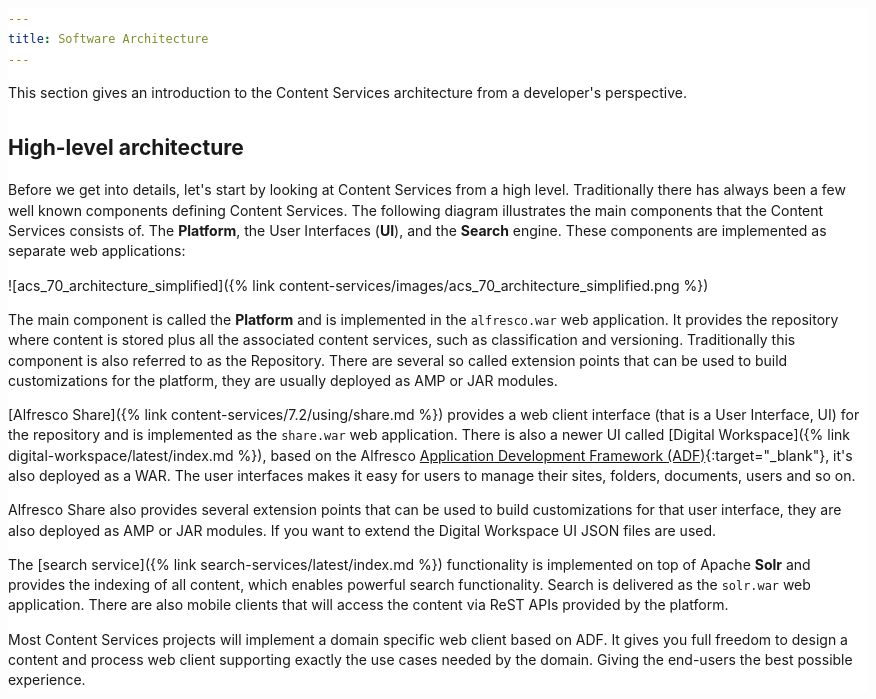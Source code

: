 ```yaml
---
title: Software Architecture
---
```


This section gives an introduction to the Content Services architecture from a developer's perspective. 

## High-level architecture
Before we get into details, let's start by looking at Content Services from a high level. Traditionally there has
always been a few well known components defining Content Services. The following diagram illustrates the main 
components that the Content Services consists of. The **Platform**, the User Interfaces (**UI**), and the **Search** engine. 
These components are implemented as separate web applications:

![acs_70_architecture_simplified]({% link content-services/images/acs_70_architecture_simplified.png %})

The main component is called the **Platform** and is implemented in the `alfresco.war` web application. It provides the 
repository where content is stored plus all the associated content services, such as classification and versioning. 
Traditionally this component is also referred to as the Repository. There are several so called extension points that
can be used to build customizations for the platform, they are usually deployed as AMP or JAR modules.

[Alfresco Share]({% link content-services/7.2/using/share.md %}) provides a web client interface (that is a User Interface, UI) 
for the repository and is implemented as the `share.war` web application. There is also a newer UI called [Digital Workspace]({% link digital-workspace/latest/index.md %}), 
based on the Alfresco [Application Development Framework (ADF)](https://www.alfresco.com/abn/adf/docs/){:target="_blank"}, 
it's also deployed as a WAR. The user interfaces makes it easy for users to manage their sites, folders, documents, 
users and so on. 

Alfresco Share also provides several extension points that can be used to build customizations for that user interface, 
they are also deployed as AMP or JAR modules. If you want to extend the Digital Workspace UI JSON files are used.

The [search service]({% link search-services/latest/index.md %}) functionality is implemented on top of Apache **Solr** 
and provides the indexing of all content, which enables powerful search functionality. Search is delivered as the `solr.war` 
web application. There are also mobile clients that will access the content via ReST APIs provided by the platform.

Most Content Services projects will implement a domain specific web client based on ADF. It gives you full freedom to 
design a content and process web client supporting exactly the use cases needed by the domain. Giving the end-users the 
best possible experience.
